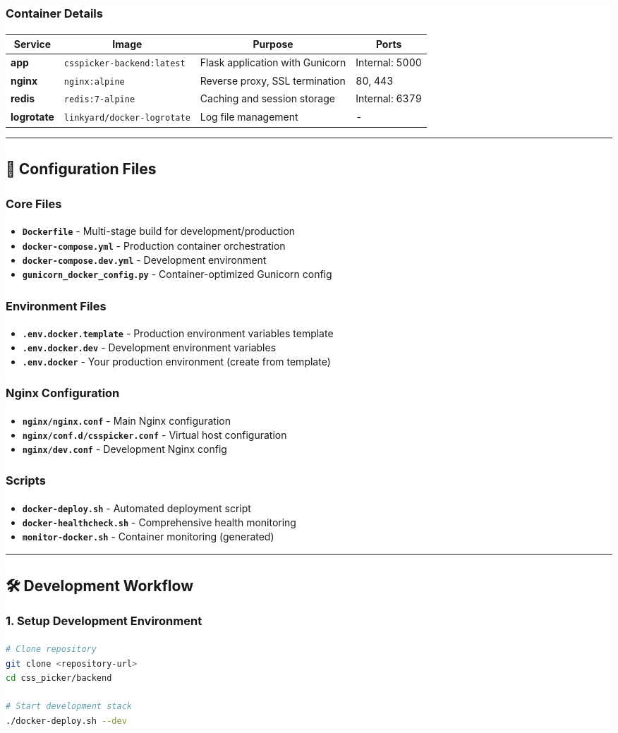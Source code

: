 ### Container Details

| Service | Image | Purpose | Ports |
|---------|-------|---------|-------|
| **app** | `csspicker-backend:latest` | Flask application with Gunicorn | Internal: 5000 |
| **nginx** | `nginx:alpine` | Reverse proxy, SSL termination | 80, 443 |
| **redis** | `redis:7-alpine` | Caching and session storage | Internal: 6379 |
| **logrotate** | `linkyard/docker-logrotate` | Log file management | - |

---

## 🔧 Configuration Files

### Core Files
- **`Dockerfile`** - Multi-stage build for development/production
- **`docker-compose.yml`** - Production container orchestration
- **`docker-compose.dev.yml`** - Development environment
- **`gunicorn_docker_config.py`** - Container-optimized Gunicorn config

### Environment Files
- **`.env.docker.template`** - Production environment variables template
- **`.env.docker.dev`** - Development environment variables
- **`.env.docker`** - Your production environment (create from template)

### Nginx Configuration
- **`nginx/nginx.conf`** - Main Nginx configuration
- **`nginx/conf.d/csspicker.conf`** - Virtual host configuration
- **`nginx/dev.conf`** - Development Nginx config

### Scripts
- **`docker-deploy.sh`** - Automated deployment script
- **`docker-healthcheck.sh`** - Comprehensive health monitoring
- **`monitor-docker.sh`** - Container monitoring (generated)

---

## 🛠️ Development Workflow

### 1. Setup Development Environment
```bash
# Clone repository
git clone <repository-url>
cd css_picker/backend

# Start development stack
./docker-deploy.sh --dev
```
